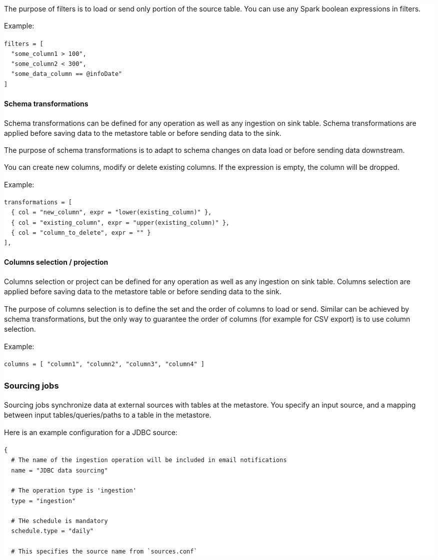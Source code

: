 The purpose of filters is to load or send only portion of the source table. You can use any Spark boolean expressions
in filters.

Example:
```hocon
filters = [
  "some_column1 > 100",
  "some_column2 < 300",
  "some_data_column == @infoDate"
]
```

#### Schema transformations
Schema transformations can be defined for any operation as well as any ingestion on sink table. Schema transformations
are applied before saving data to the metastore table or before sending data to the sink.

The purpose of schema transformations is to adapt to schema changes on data load or before sending data downstream.

You can create new columns, modify or delete existing columns. If the expression is empty, the column will be dropped. 

Example:
```hocon
transformations = [
  { col = "new_column", expr = "lower(existing_column)" },
  { col = "existing_column", expr = "upper(existing_column)" },
  { col = "column_to_delete", expr = "" }
],
```

#### Columns selection / projection
Columns selection or project can be defined for any operation as well as any ingestion on sink table. Columns selection
are applied before saving data to the metastore table or before sending data to the sink.

The purpose of columns selection is to define the set and the order of columns to load or send. Similar can be achieved
by schema transformations, but the only way to guarantee the order of columns (for example for CSV export) is to use
column selection.

Example:
```hocon
columns = [ "column1", "column2", "column3", "column4" ]
```

### Sourcing jobs

Sourcing jobs synchronize data at external sources with tables at the metastore. You specify an input source, and a mapping
between input tables/queries/paths to a table in the metastore. 

Here is an example configuration for a JDBC source:
```hocon
{
  # The name of the ingestion operation will be included in email notifications
  name = "JDBC data sourcing"
  
  # The operation type is 'ingestion'
  type = "ingestion"
  
  # THe schedule is mandatory
  schedule.type = "daily"
  
  # This specifies the source name from `sources.conf`
```